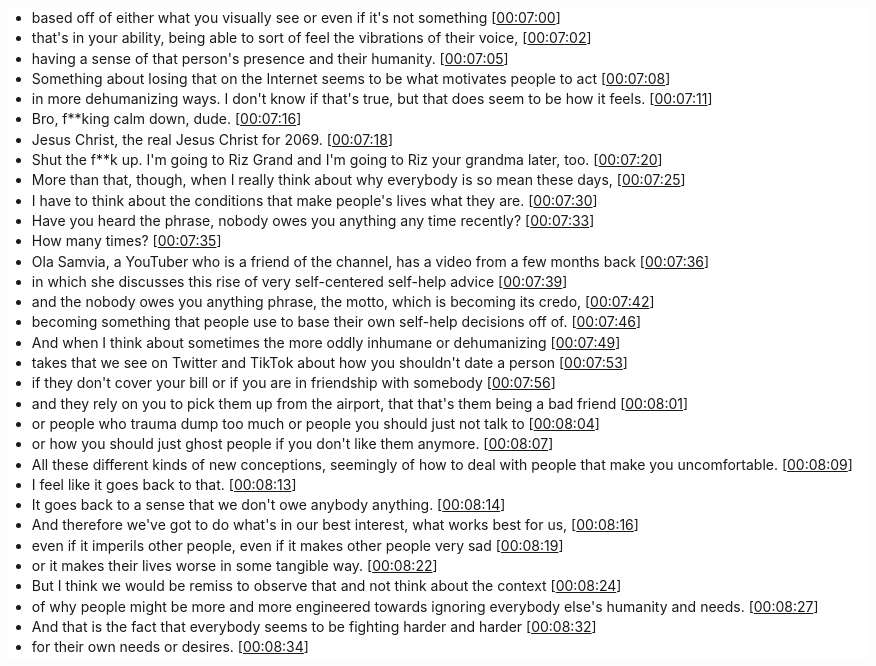 *  based off of either what you visually see or even if it's not something [[00:07:00](https://www.youtube.com/watch?v=9KosfpU5oV8&t=420.08s)]
*  that's in your ability, being able to sort of feel the vibrations of their voice, [[00:07:02](https://www.youtube.com/watch?v=9KosfpU5oV8&t=422.48s)]
*  having a sense of that person's presence and their humanity. [[00:07:05](https://www.youtube.com/watch?v=9KosfpU5oV8&t=425.96000000000004s)]
*  Something about losing that on the Internet seems to be what motivates people to act [[00:07:08](https://www.youtube.com/watch?v=9KosfpU5oV8&t=428.04s)]
*  in more dehumanizing ways. I don't know if that's true, but that does seem to be how it feels. [[00:07:11](https://www.youtube.com/watch?v=9KosfpU5oV8&t=431.64s)]
*  Bro, f**king calm down, dude. [[00:07:16](https://www.youtube.com/watch?v=9KosfpU5oV8&t=436.03999999999996s)]
*  Jesus Christ, the real Jesus Christ for 2069. [[00:07:18](https://www.youtube.com/watch?v=9KosfpU5oV8&t=438.0s)]
*  Shut the f**k up. I'm going to Riz Grand and I'm going to Riz your grandma later, too. [[00:07:20](https://www.youtube.com/watch?v=9KosfpU5oV8&t=440.96s)]
*  More than that, though, when I really think about why everybody is so mean these days, [[00:07:25](https://www.youtube.com/watch?v=9KosfpU5oV8&t=445.91999999999996s)]
*  I have to think about the conditions that make people's lives what they are. [[00:07:30](https://www.youtube.com/watch?v=9KosfpU5oV8&t=450.64s)]
*  Have you heard the phrase, nobody owes you anything any time recently? [[00:07:33](https://www.youtube.com/watch?v=9KosfpU5oV8&t=453.44s)]
*  How many times? [[00:07:35](https://www.youtube.com/watch?v=9KosfpU5oV8&t=455.91999999999996s)]
*  Ola Samvia, a YouTuber who is a friend of the channel, has a video from a few months back [[00:07:36](https://www.youtube.com/watch?v=9KosfpU5oV8&t=456.8s)]
*  in which she discusses this rise of very self-centered self-help advice [[00:07:39](https://www.youtube.com/watch?v=9KosfpU5oV8&t=459.64s)]
*  and the nobody owes you anything phrase, the motto, which is becoming its credo, [[00:07:42](https://www.youtube.com/watch?v=9KosfpU5oV8&t=462.64s)]
*  becoming something that people use to base their own self-help decisions off of. [[00:07:46](https://www.youtube.com/watch?v=9KosfpU5oV8&t=466.2s)]
*  And when I think about sometimes the more oddly inhumane or dehumanizing [[00:07:49](https://www.youtube.com/watch?v=9KosfpU5oV8&t=469.36s)]
*  takes that we see on Twitter and TikTok about how you shouldn't date a person [[00:07:53](https://www.youtube.com/watch?v=9KosfpU5oV8&t=473.2s)]
*  if they don't cover your bill or if you are in friendship with somebody [[00:07:56](https://www.youtube.com/watch?v=9KosfpU5oV8&t=476.56s)]
*  and they rely on you to pick them up from the airport, that that's them being a bad friend [[00:08:01](https://www.youtube.com/watch?v=9KosfpU5oV8&t=481.15999999999997s)]
*  or people who trauma dump too much or people you should just not talk to [[00:08:04](https://www.youtube.com/watch?v=9KosfpU5oV8&t=484.56s)]
*  or how you should just ghost people if you don't like them anymore. [[00:08:07](https://www.youtube.com/watch?v=9KosfpU5oV8&t=487.15999999999997s)]
*  All these different kinds of new conceptions, seemingly of how to deal with people that make you uncomfortable. [[00:08:09](https://www.youtube.com/watch?v=9KosfpU5oV8&t=489.28s)]
*  I feel like it goes back to that. [[00:08:13](https://www.youtube.com/watch?v=9KosfpU5oV8&t=493.0s)]
*  It goes back to a sense that we don't owe anybody anything. [[00:08:14](https://www.youtube.com/watch?v=9KosfpU5oV8&t=494.15999999999997s)]
*  And therefore we've got to do what's in our best interest, what works best for us, [[00:08:16](https://www.youtube.com/watch?v=9KosfpU5oV8&t=496.15999999999997s)]
*  even if it imperils other people, even if it makes other people very sad [[00:08:19](https://www.youtube.com/watch?v=9KosfpU5oV8&t=499.23999999999995s)]
*  or it makes their lives worse in some tangible way. [[00:08:22](https://www.youtube.com/watch?v=9KosfpU5oV8&t=502.44s)]
*  But I think we would be remiss to observe that and not think about the context [[00:08:24](https://www.youtube.com/watch?v=9KosfpU5oV8&t=504.44s)]
*  of why people might be more and more engineered towards ignoring everybody else's humanity and needs. [[00:08:27](https://www.youtube.com/watch?v=9KosfpU5oV8&t=507.2s)]
*  And that is the fact that everybody seems to be fighting harder and harder [[00:08:32](https://www.youtube.com/watch?v=9KosfpU5oV8&t=512.28s)]
*  for their own needs or desires. [[00:08:34](https://www.youtube.com/watch?v=9KosfpU5oV8&t=514.76s)]